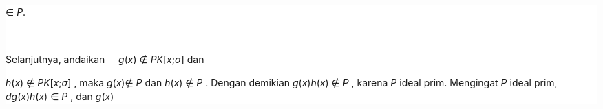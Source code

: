 <p><span class="font9">∈ </span><span class="font15" style="font-style:italic;">P</span><span class="font14">.</span></p>
</div><br clear="all">
<p><span class="font14">Selanjutnya, andaikan &nbsp;&nbsp;&nbsp;&nbsp;</span><span class="font15" style="font-style:italic;">g</span><span class="font15">(</span><span class="font15" style="font-style:italic;">x</span><span class="font15">) </span><span class="font9">∉ </span><span class="font15" style="font-style:italic;">PK</span><span class="font15">[</span><span class="font15" style="font-style:italic;">x</span><span class="font15">;</span><span class="font9" style="font-style:italic;">σ</span><span class="font15">] </span><span class="font14">dan</span></p>
<p><span class="font15" style="font-style:italic;">h</span><span class="font15">(</span><span class="font15" style="font-style:italic;">x</span><span class="font15">) </span><span class="font9">∉ </span><span class="font15" style="font-style:italic;">PK</span><span class="font15">[</span><span class="font15" style="font-style:italic;">x</span><span class="font15">;</span><span class="font9" style="font-style:italic;">σ</span><span class="font15">] </span><span class="font14">, maka </span><span class="font15" style="font-style:italic;">g</span><span class="font15">(</span><span class="font15" style="font-style:italic;">x</span><span class="font15">)</span><span class="font9">∉ </span><span class="font15" style="font-style:italic;">P</span><span class="font14"> dan </span><span class="font15" style="font-style:italic;">h</span><span class="font15">(</span><span class="font15" style="font-style:italic;">x</span><span class="font15">) </span><span class="font9">∉ </span><span class="font15" style="font-style:italic;">P</span><span class="font14"> . Dengan demikian </span><span class="font15" style="font-style:italic;">g</span><span class="font15">(</span><span class="font15" style="font-style:italic;">x</span><span class="font15">)</span><span class="font15" style="font-style:italic;">h</span><span class="font15">(</span><span class="font15" style="font-style:italic;">x</span><span class="font15">) </span><span class="font9">∉ </span><span class="font15" style="font-style:italic;">P</span><span class="font14"> , karena </span><span class="font14" style="font-style:italic;">P</span><span class="font14"> ideal prim. Mengingat </span><span class="font14" style="font-style:italic;">P</span><span class="font14"> ideal prim, </span><span class="font15" style="font-style:italic;">dg</span><span class="font15">(</span><span class="font15" style="font-style:italic;">x</span><span class="font15">)</span><span class="font15" style="font-style:italic;">h</span><span class="font15">(</span><span class="font15" style="font-style:italic;">x</span><span class="font15">) </span><span class="font9">∈ </span><span class="font15" style="font-style:italic;">P</span><span class="font14"> , dan </span><span class="font15" style="font-style:italic;">g</span><span class="font15">(</span><span class="font15" style="font-style:italic;">x</span><span class="font15">)</span><span class="font15"